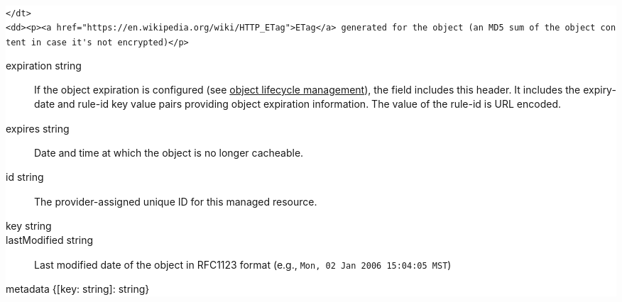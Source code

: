     </dt>
    <dd><p><a href="https://en.wikipedia.org/wiki/HTTP_ETag">ETag</a> generated for the object (an MD5 sum of the object content in case it's not encrypted)</p>
</dd><dt class="property-"
            title="">
        <span id="expiration_nodejs">
<a data-swiftype-name="resource-property" data-swiftype-type="text" href="#expiration_nodejs" style="color: inherit; text-decoration: inherit;">expiration</a>
</span>
        <span class="property-indicator"></span>
        <span class="property-type">string</span>
    </dt>
    <dd><p>If the object expiration is configured (see <a href="http://docs.aws.amazon.com/AmazonS3/latest/dev/object-lifecycle-mgmt.html">object lifecycle management</a>), the field includes this header. It includes the expiry-date and rule-id key value pairs providing object expiration information. The value of the rule-id is URL encoded.</p>
</dd><dt class="property-"
            title="">
        <span id="expires_nodejs">
<a data-swiftype-name="resource-property" data-swiftype-type="text" href="#expires_nodejs" style="color: inherit; text-decoration: inherit;">expires</a>
</span>
        <span class="property-indicator"></span>
        <span class="property-type">string</span>
    </dt>
    <dd><p>Date and time at which the object is no longer cacheable.</p>
</dd><dt class="property-"
            title="">
        <span id="id_nodejs">
<a data-swiftype-name="resource-property" data-swiftype-type="text" href="#id_nodejs" style="color: inherit; text-decoration: inherit;">id</a>
</span>
        <span class="property-indicator"></span>
        <span class="property-type">string</span>
    </dt>
    <dd><p>The provider-assigned unique ID for this managed resource.</p>
</dd><dt class="property-"
            title="">
        <span id="key_nodejs">
<a data-swiftype-name="resource-property" data-swiftype-type="text" href="#key_nodejs" style="color: inherit; text-decoration: inherit;">key</a>
</span>
        <span class="property-indicator"></span>
        <span class="property-type">string</span>
    </dt>
    <dd></dd><dt class="property-"
            title="">
        <span id="lastmodified_nodejs">
<a data-swiftype-name="resource-property" data-swiftype-type="text" href="#lastmodified_nodejs" style="color: inherit; text-decoration: inherit;">last<wbr>Modified</a>
</span>
        <span class="property-indicator"></span>
        <span class="property-type">string</span>
    </dt>
    <dd><p>Last modified date of the object in RFC1123 format (e.g., <code>Mon, 02 Jan 2006 15:04:05 MST</code>)</p>
</dd><dt class="property-"
            title="">
        <span id="metadata_nodejs">
<a data-swiftype-name="resource-property" data-swiftype-type="text" href="#metadata_nodejs" style="color: inherit; text-decoration: inherit;">metadata</a>
</span>
        <span class="property-indicator"></span>
        <span class="property-type">{[key: string]: string}</span>